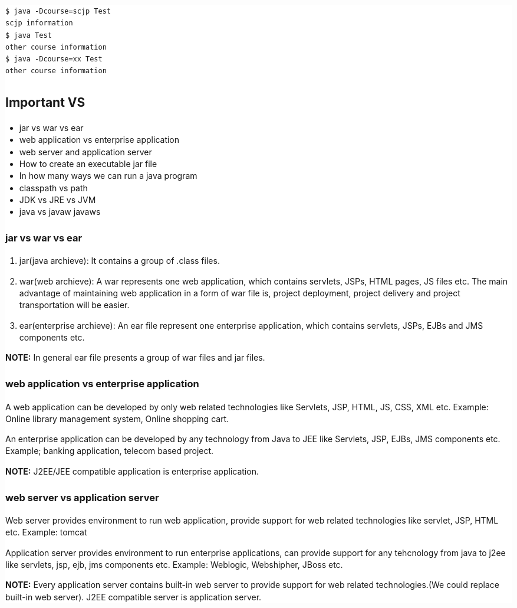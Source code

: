 
```shell
$ java -Dcourse=scjp Test
scjp information
$ java Test
other course information
$ java -Dcourse=xx Test
other course information
```

## Important VS

- jar vs war vs ear
- web application vs enterprise application
- web server and application server
- How to create an executable jar file
- In how many ways we can run a java program
- classpath vs path
- JDK vs JRE vs JVM
- java vs javaw javaws

### jar vs war vs ear

1. jar(java archieve): It contains a group of .class files.

2. war(web archieve): A war represents one web application, which contains
   servlets, JSPs, HTML pages, JS files etc. The main advantage of maintaining
   web application in a form of war file is, project deployment, project
   delivery and project transportation will be easier.

3. ear(enterprise archieve): An ear file represent one enterprise application,
   which contains servlets, JSPs, EJBs and JMS components etc.

**NOTE:**  In general ear file presents a group of war files and jar files.

### web application vs enterprise application
A web application can be developed by only web related technologies like
Servlets, JSP, HTML, JS, CSS, XML etc. Example: Online library management
system, Online shopping cart.

An enterprise application can be developed by any technology from Java to JEE
like Servlets, JSP, EJBs, JMS components etc. Example; banking application,
telecom based project.

**NOTE:** J2EE/JEE compatible application is enterprise application.

### web server vs application server
Web server provides environment to run web application, provide support for web
related technologies like servlet, JSP, HTML etc. Example: tomcat

Application server provides environment to run enterprise applications, can
provide support for any tehcnology from java to j2ee like servlets, jsp, ejb,
jms components etc. Example: Weblogic, Webshipher, JBoss etc.

**NOTE:** Every application server contains built-in web server to provide
support for web related technologies.(We could replace built-in web server).
J2EE compatible server is application server.
